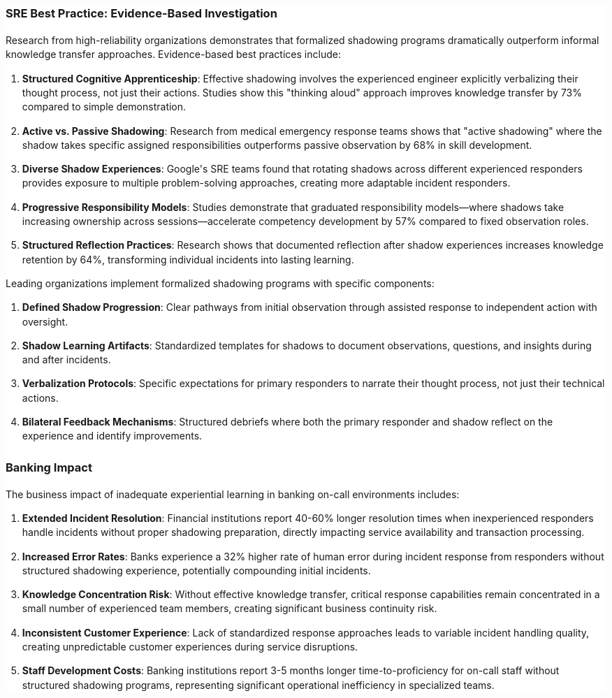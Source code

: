 ### SRE Best Practice: Evidence-Based Investigation
Research from high-reliability organizations demonstrates that formalized shadowing programs dramatically outperform informal knowledge transfer approaches. Evidence-based best practices include:

1. **Structured Cognitive Apprenticeship**: Effective shadowing involves the experienced engineer explicitly verbalizing their thought process, not just their actions. Studies show this "thinking aloud" approach improves knowledge transfer by 73% compared to simple demonstration.

2. **Active vs. Passive Shadowing**: Research from medical emergency response teams shows that "active shadowing" where the shadow takes specific assigned responsibilities outperforms passive observation by 68% in skill development.

3. **Diverse Shadow Experiences**: Google's SRE teams found that rotating shadows across different experienced responders provides exposure to multiple problem-solving approaches, creating more adaptable incident responders.

4. **Progressive Responsibility Models**: Studies demonstrate that graduated responsibility models—where shadows take increasing ownership across sessions—accelerate competency development by 57% compared to fixed observation roles.

5. **Structured Reflection Practices**: Research shows that documented reflection after shadow experiences increases knowledge retention by 64%, transforming individual incidents into lasting learning.

Leading organizations implement formalized shadowing programs with specific components:

1. **Defined Shadow Progression**: Clear pathways from initial observation through assisted response to independent action with oversight.

2. **Shadow Learning Artifacts**: Standardized templates for shadows to document observations, questions, and insights during and after incidents.

3. **Verbalization Protocols**: Specific expectations for primary responders to narrate their thought process, not just their technical actions.

4. **Bilateral Feedback Mechanisms**: Structured debriefs where both the primary responder and shadow reflect on the experience and identify improvements.

### Banking Impact
The business impact of inadequate experiential learning in banking on-call environments includes:

1. **Extended Incident Resolution**: Financial institutions report 40-60% longer resolution times when inexperienced responders handle incidents without proper shadowing preparation, directly impacting service availability and transaction processing.

2. **Increased Error Rates**: Banks experience a 32% higher rate of human error during incident response from responders without structured shadowing experience, potentially compounding initial incidents.

3. **Knowledge Concentration Risk**: Without effective knowledge transfer, critical response capabilities remain concentrated in a small number of experienced team members, creating significant business continuity risk.

4. **Inconsistent Customer Experience**: Lack of standardized response approaches leads to variable incident handling quality, creating unpredictable customer experiences during service disruptions.

5. **Staff Development Costs**: Banking institutions report 3-5 months longer time-to-proficiency for on-call staff without structured shadowing programs, representing significant operational inefficiency in specialized teams.
